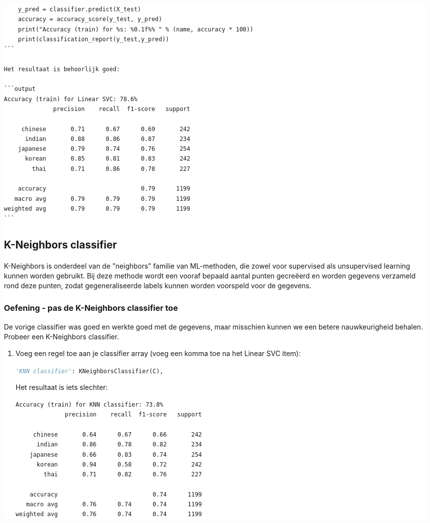         y_pred = classifier.predict(X_test)
        accuracy = accuracy_score(y_test, y_pred)
        print("Accuracy (train) for %s: %0.1f%% " % (name, accuracy * 100))
        print(classification_report(y_test,y_pred))
    ```

    Het resultaat is behoorlijk goed:

    ```output
    Accuracy (train) for Linear SVC: 78.6% 
                  precision    recall  f1-score   support
    
         chinese       0.71      0.67      0.69       242
          indian       0.88      0.86      0.87       234
        japanese       0.79      0.74      0.76       254
          korean       0.85      0.81      0.83       242
            thai       0.71      0.86      0.78       227
    
        accuracy                           0.79      1199
       macro avg       0.79      0.79      0.79      1199
    weighted avg       0.79      0.79      0.79      1199
    ```

## K-Neighbors classifier

K-Neighbors is onderdeel van de "neighbors" familie van ML-methoden, die zowel voor supervised als unsupervised learning kunnen worden gebruikt. Bij deze methode wordt een vooraf bepaald aantal punten gecreëerd en worden gegevens verzameld rond deze punten, zodat gegeneraliseerde labels kunnen worden voorspeld voor de gegevens.

### Oefening - pas de K-Neighbors classifier toe

De vorige classifier was goed en werkte goed met de gegevens, maar misschien kunnen we een betere nauwkeurigheid behalen. Probeer een K-Neighbors classifier.

1. Voeg een regel toe aan je classifier array (voeg een komma toe na het Linear SVC item):

    ```python
    'KNN classifier': KNeighborsClassifier(C),
    ```

    Het resultaat is iets slechter:

    ```output
    Accuracy (train) for KNN classifier: 73.8% 
                  precision    recall  f1-score   support
    
         chinese       0.64      0.67      0.66       242
          indian       0.86      0.78      0.82       234
        japanese       0.66      0.83      0.74       254
          korean       0.94      0.58      0.72       242
            thai       0.71      0.82      0.76       227
    
        accuracy                           0.74      1199
       macro avg       0.76      0.74      0.74      1199
    weighted avg       0.76      0.74      0.74      1199
    ```
